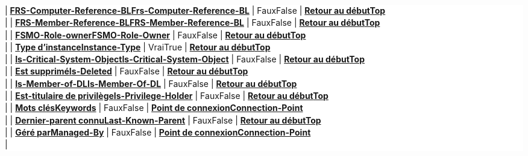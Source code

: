 | [<span data-ttu-id="ccac6-210">**FRS-Computer-Reference-BL**</span><span class="sxs-lookup"><span data-stu-id="ccac6-210">**Frs-Computer-Reference-BL**</span></span>](a-frscomputerreferencebl.md)             | <span data-ttu-id="ccac6-211">Faux</span><span class="sxs-lookup"><span data-stu-id="ccac6-211">False</span></span>     | [<span data-ttu-id="ccac6-212">**Retour au début**</span><span class="sxs-lookup"><span data-stu-id="ccac6-212">**Top**</span></span>](c-top.md)<br/>                                                          |
| [<span data-ttu-id="ccac6-213">**FRS-Member-Reference-BL**</span><span class="sxs-lookup"><span data-stu-id="ccac6-213">**FRS-Member-Reference-BL**</span></span>](a-frsmemberreferencebl.md)                 | <span data-ttu-id="ccac6-214">Faux</span><span class="sxs-lookup"><span data-stu-id="ccac6-214">False</span></span>     | [<span data-ttu-id="ccac6-215">**Retour au début**</span><span class="sxs-lookup"><span data-stu-id="ccac6-215">**Top**</span></span>](c-top.md)<br/>                                                          |
| [<span data-ttu-id="ccac6-216">**FSMO-Role-owner**</span><span class="sxs-lookup"><span data-stu-id="ccac6-216">**FSMO-Role-Owner**</span></span>](a-fsmoroleowner.md)                                | <span data-ttu-id="ccac6-217">Faux</span><span class="sxs-lookup"><span data-stu-id="ccac6-217">False</span></span>     | [<span data-ttu-id="ccac6-218">**Retour au début**</span><span class="sxs-lookup"><span data-stu-id="ccac6-218">**Top**</span></span>](c-top.md)<br/>                                                          |
| [<span data-ttu-id="ccac6-219">**Type d’instance**</span><span class="sxs-lookup"><span data-stu-id="ccac6-219">**Instance-Type**</span></span>](a-instancetype.md)                                   | <span data-ttu-id="ccac6-220">Vrai</span><span class="sxs-lookup"><span data-stu-id="ccac6-220">True</span></span>      | [<span data-ttu-id="ccac6-221">**Retour au début**</span><span class="sxs-lookup"><span data-stu-id="ccac6-221">**Top**</span></span>](c-top.md)<br/>                                                          |
| [<span data-ttu-id="ccac6-222">**Is-Critical-System-Object**</span><span class="sxs-lookup"><span data-stu-id="ccac6-222">**Is-Critical-System-Object**</span></span>](a-iscriticalsystemobject.md)             | <span data-ttu-id="ccac6-223">Faux</span><span class="sxs-lookup"><span data-stu-id="ccac6-223">False</span></span>     | [<span data-ttu-id="ccac6-224">**Retour au début**</span><span class="sxs-lookup"><span data-stu-id="ccac6-224">**Top**</span></span>](c-top.md)<br/>                                                          |
| [<span data-ttu-id="ccac6-225">**Est supprimé**</span><span class="sxs-lookup"><span data-stu-id="ccac6-225">**Is-Deleted**</span></span>](a-isdeleted.md)                                         | <span data-ttu-id="ccac6-226">Faux</span><span class="sxs-lookup"><span data-stu-id="ccac6-226">False</span></span>     | [<span data-ttu-id="ccac6-227">**Retour au début**</span><span class="sxs-lookup"><span data-stu-id="ccac6-227">**Top**</span></span>](c-top.md)<br/>                                                          |
| [<span data-ttu-id="ccac6-228">**Is-Member-of-DL**</span><span class="sxs-lookup"><span data-stu-id="ccac6-228">**Is-Member-Of-DL**</span></span>](a-memberof.md)                                     | <span data-ttu-id="ccac6-229">Faux</span><span class="sxs-lookup"><span data-stu-id="ccac6-229">False</span></span>     | [<span data-ttu-id="ccac6-230">**Retour au début**</span><span class="sxs-lookup"><span data-stu-id="ccac6-230">**Top**</span></span>](c-top.md)<br/>                                                          |
| [<span data-ttu-id="ccac6-231">**Est-titulaire de privilège**</span><span class="sxs-lookup"><span data-stu-id="ccac6-231">**Is-Privilege-Holder**</span></span>](a-isprivilegeholder.md)                        | <span data-ttu-id="ccac6-232">Faux</span><span class="sxs-lookup"><span data-stu-id="ccac6-232">False</span></span>     | [<span data-ttu-id="ccac6-233">**Retour au début**</span><span class="sxs-lookup"><span data-stu-id="ccac6-233">**Top**</span></span>](c-top.md)<br/>                                                          |
| [<span data-ttu-id="ccac6-234">**Mots clés**</span><span class="sxs-lookup"><span data-stu-id="ccac6-234">**Keywords**</span></span>](a-keywords.md)                                            | <span data-ttu-id="ccac6-235">Faux</span><span class="sxs-lookup"><span data-stu-id="ccac6-235">False</span></span>     | [<span data-ttu-id="ccac6-236">**Point de connexion**</span><span class="sxs-lookup"><span data-stu-id="ccac6-236">**Connection-Point**</span></span>](c-connectionpoint.md)<br/>                                 |
| [<span data-ttu-id="ccac6-237">**Dernier-parent connu**</span><span class="sxs-lookup"><span data-stu-id="ccac6-237">**Last-Known-Parent**</span></span>](a-lastknownparent.md)                            | <span data-ttu-id="ccac6-238">Faux</span><span class="sxs-lookup"><span data-stu-id="ccac6-238">False</span></span>     | [<span data-ttu-id="ccac6-239">**Retour au début**</span><span class="sxs-lookup"><span data-stu-id="ccac6-239">**Top**</span></span>](c-top.md)<br/>                                                          |
| [<span data-ttu-id="ccac6-240">**Géré par**</span><span class="sxs-lookup"><span data-stu-id="ccac6-240">**Managed-By**</span></span>](a-managedby.md)                                         | <span data-ttu-id="ccac6-241">Faux</span><span class="sxs-lookup"><span data-stu-id="ccac6-241">False</span></span>     | [<span data-ttu-id="ccac6-242">**Point de connexion**</span><span class="sxs-lookup"><span data-stu-id="ccac6-242">**Connection-Point**</span></span>](c-connectionpoint.md)<br/>                                 |